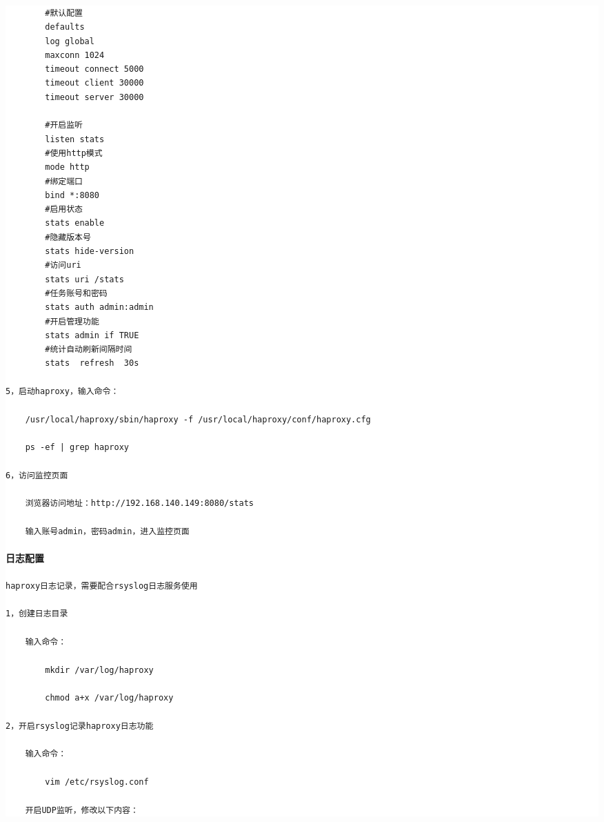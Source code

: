 			#默认配置
			defaults
			log global
			maxconn 1024
			timeout connect 5000
			timeout client 30000
			timeout server 30000
			
			#开启监听
			listen stats
			#使用http模式
			mode http
			#绑定端口
			bind *:8080
			#启用状态
			stats enable
			#隐藏版本号
			stats hide-version
			#访问uri
			stats uri /stats
			#任务账号和密码
			stats auth admin:admin
			#开启管理功能
			stats admin if TRUE
			#统计自动刷新间隔时间
			stats  refresh  30s
	
	5，启动haproxy，输入命令：
	
		/usr/local/haproxy/sbin/haproxy -f /usr/local/haproxy/conf/haproxy.cfg
		
		ps -ef | grep haproxy
	
	6，访问监控页面
	
		浏览器访问地址：http://192.168.140.149:8080/stats
		
		输入账号admin，密码admin，进入监控页面

#### 日志配置

	haproxy日志记录，需要配合rsyslog日志服务使用
	
	1，创建日志目录
	
		输入命令：
	
			mkdir /var/log/haproxy
			
			chmod a+x /var/log/haproxy
	
	2，开启rsyslog记录haproxy日志功能
	
		输入命令：
		
			vim /etc/rsyslog.conf
		
		开启UDP监听，修改以下内容：
		